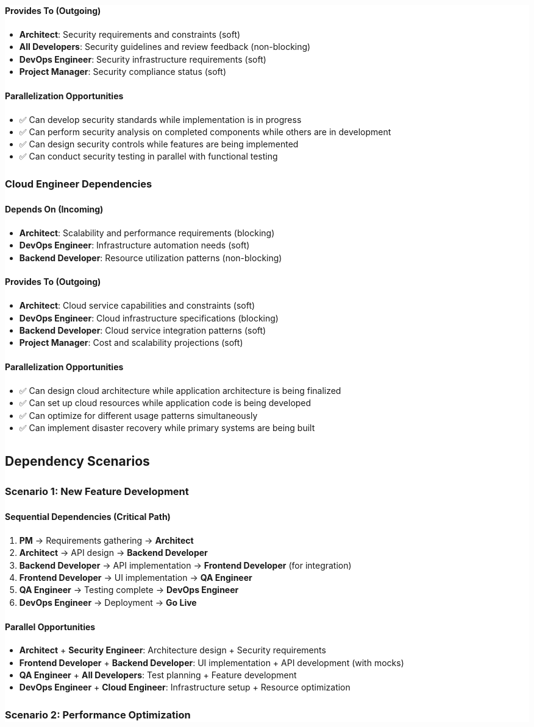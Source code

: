 #### Provides To (Outgoing)
- **Architect**: Security requirements and constraints (soft)
- **All Developers**: Security guidelines and review feedback (non-blocking)
- **DevOps Engineer**: Security infrastructure requirements (soft)
- **Project Manager**: Security compliance status (soft)

#### Parallelization Opportunities
- ✅ Can develop security standards while implementation is in progress
- ✅ Can perform security analysis on completed components while others are in development
- ✅ Can design security controls while features are being implemented
- ✅ Can conduct security testing in parallel with functional testing

### Cloud Engineer Dependencies

#### Depends On (Incoming)
- **Architect**: Scalability and performance requirements (blocking)
- **DevOps Engineer**: Infrastructure automation needs (soft)
- **Backend Developer**: Resource utilization patterns (non-blocking)

#### Provides To (Outgoing)
- **Architect**: Cloud service capabilities and constraints (soft)
- **DevOps Engineer**: Cloud infrastructure specifications (blocking)
- **Backend Developer**: Cloud service integration patterns (soft)
- **Project Manager**: Cost and scalability projections (soft)

#### Parallelization Opportunities
- ✅ Can design cloud architecture while application architecture is being finalized
- ✅ Can set up cloud resources while application code is being developed
- ✅ Can optimize for different usage patterns simultaneously
- ✅ Can implement disaster recovery while primary systems are being built

## Dependency Scenarios

### Scenario 1: New Feature Development

#### Sequential Dependencies (Critical Path)
1. **PM** → Requirements gathering → **Architect**
2. **Architect** → API design → **Backend Developer**
3. **Backend Developer** → API implementation → **Frontend Developer** (for integration)
4. **Frontend Developer** → UI implementation → **QA Engineer**
5. **QA Engineer** → Testing complete → **DevOps Engineer**
6. **DevOps Engineer** → Deployment → **Go Live**

#### Parallel Opportunities
- **Architect** + **Security Engineer**: Architecture design + Security requirements
- **Frontend Developer** + **Backend Developer**: UI implementation + API development (with mocks)
- **QA Engineer** + **All Developers**: Test planning + Feature development
- **DevOps Engineer** + **Cloud Engineer**: Infrastructure setup + Resource optimization

### Scenario 2: Performance Optimization
